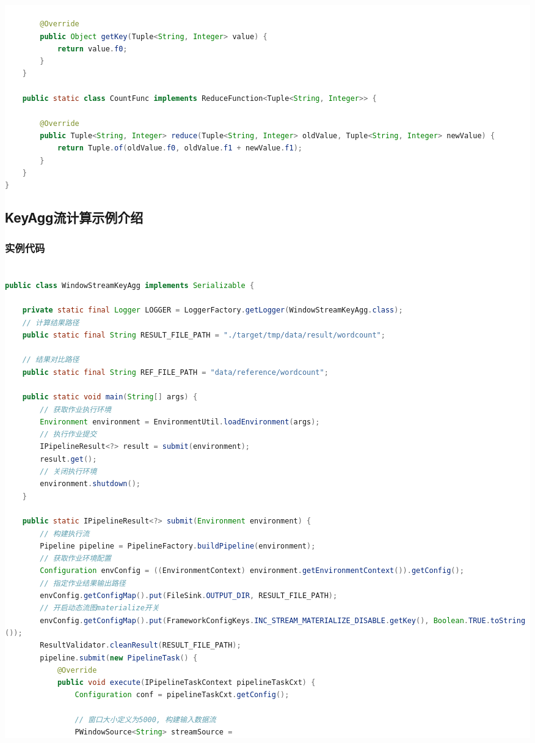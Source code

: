 ```java

        @Override
        public Object getKey(Tuple<String, Integer> value) {
            return value.f0;
        }
    }

    public static class CountFunc implements ReduceFunction<Tuple<String, Integer>> {

        @Override
        public Tuple<String, Integer> reduce(Tuple<String, Integer> oldValue, Tuple<String, Integer> newValue) {
            return Tuple.of(oldValue.f0, oldValue.f1 + newValue.f1);
        }
    }
}

```


## KeyAgg流计算示例介绍
### 实例代码

```java

public class WindowStreamKeyAgg implements Serializable {

    private static final Logger LOGGER = LoggerFactory.getLogger(WindowStreamKeyAgg.class);
    // 计算结果路径
    public static final String RESULT_FILE_PATH = "./target/tmp/data/result/wordcount";

    // 结果对比路径
    public static final String REF_FILE_PATH = "data/reference/wordcount";

    public static void main(String[] args) {
        // 获取作业执行环境
        Environment environment = EnvironmentUtil.loadEnvironment(args);
        // 执行作业提交
        IPipelineResult<?> result = submit(environment);
        result.get();
        // 关闭执行环境
        environment.shutdown();
    }

    public static IPipelineResult<?> submit(Environment environment) {
        // 构建执行流
        Pipeline pipeline = PipelineFactory.buildPipeline(environment);
        // 获取作业环境配置
        Configuration envConfig = ((EnvironmentContext) environment.getEnvironmentContext()).getConfig();
        // 指定作业结果输出路径
        envConfig.getConfigMap().put(FileSink.OUTPUT_DIR, RESULT_FILE_PATH);
        // 开启动态流图materialize开关
        envConfig.getConfigMap().put(FrameworkConfigKeys.INC_STREAM_MATERIALIZE_DISABLE.getKey(), Boolean.TRUE.toString());
        ResultValidator.cleanResult(RESULT_FILE_PATH);
        pipeline.submit(new PipelineTask() {
            @Override
            public void execute(IPipelineTaskContext pipelineTaskCxt) {
                Configuration conf = pipelineTaskCxt.getConfig();

                // 窗口大小定义为5000, 构建输入数据流
                PWindowSource<String> streamSource =
```